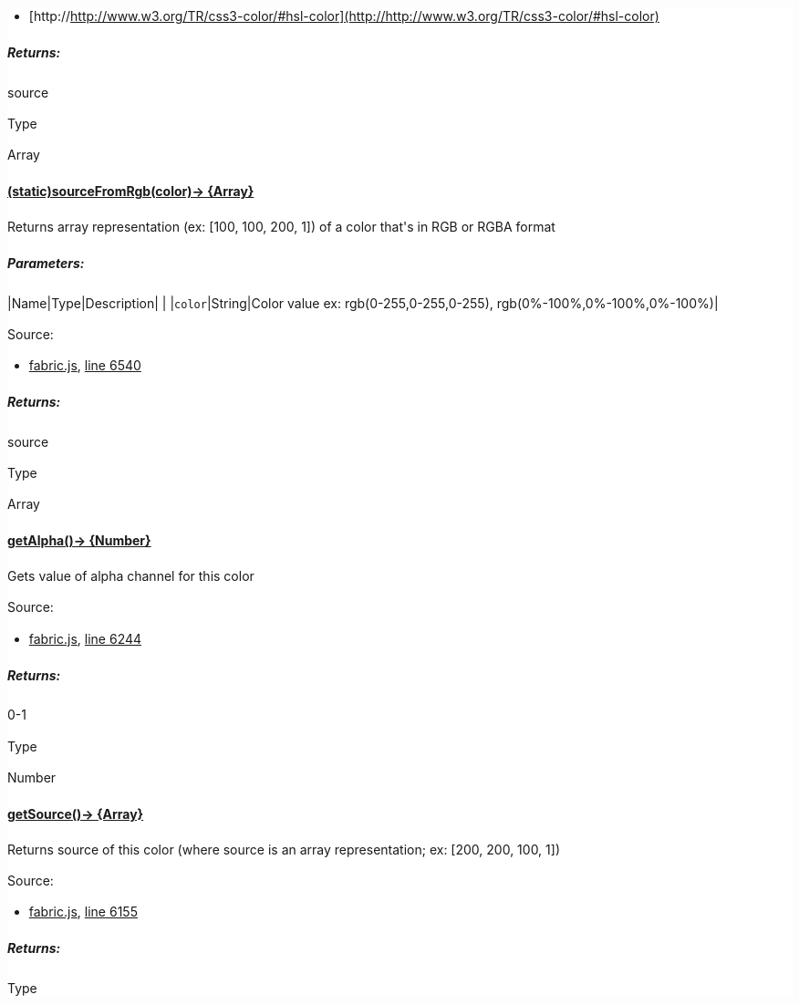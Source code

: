 * [http://http://www.w3.org/TR/css3-color/#hsl-color](http://http://www.w3.org/TR/css3-color/#hsl-color)

##### Returns:

source

Type

Array

#### [(static)sourceFromRgb(color)&rarr; {Array}](#.sourceFromRgb)

Returns array representation (ex: \[100, 100, 200, 1\]) of a color that's in RGB or RGBA format

##### Parameters:
|Name|Type|Description| |
|`color`|String|Color value ex: rgb(0-255,0-255,0-255), rgb(0%-100%,0%-100%,0%-100%)|

Source:

* [fabric.js](fabric.js.html), [line 6540](fabric.js.html#line6540)

##### Returns:

source

Type

Array

#### [getAlpha()&rarr; {Number}](#getAlpha)

Gets value of alpha channel for this color

Source:

* [fabric.js](fabric.js.html), [line 6244](fabric.js.html#line6244)

##### Returns:

0-1

Type

Number

#### [getSource()&rarr; {Array}](#getSource)

Returns source of this color (where source is an array representation; ex: \[200, 200, 100, 1\])

Source:

* [fabric.js](fabric.js.html), [line 6155](fabric.js.html#line6155)

##### Returns:

Type
